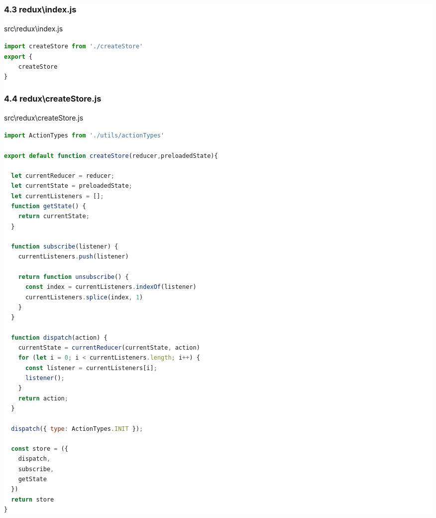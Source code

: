 ### 4.3 redux\index.js

src\redux\index.js

```js
import createStore from './createStore'
export {
    createStore
}
```

### 4.4 redux\createStore.js

src\redux\createStore.js

```js
import ActionTypes from './utils/actionTypes'

export default function createStore(reducer,preloadedState){

  let currentReducer = reducer;
  let currentState = preloadedState;
  let currentListeners = [];
  function getState() {
    return currentState;
  }

  function subscribe(listener) {
    currentListeners.push(listener)

    return function unsubscribe() {
      const index = currentListeners.indexOf(listener)
      currentListeners.splice(index, 1)
    }
  }

  function dispatch(action) {
    currentState = currentReducer(currentState, action)
    for (let i = 0; i < currentListeners.length; i++) {
      const listener = currentListeners[i];
      listener();
    }
    return action;
  }

  dispatch({ type: ActionTypes.INIT });

  const store = ({
    dispatch,
    subscribe,
    getState
  })
  return store
}
```
